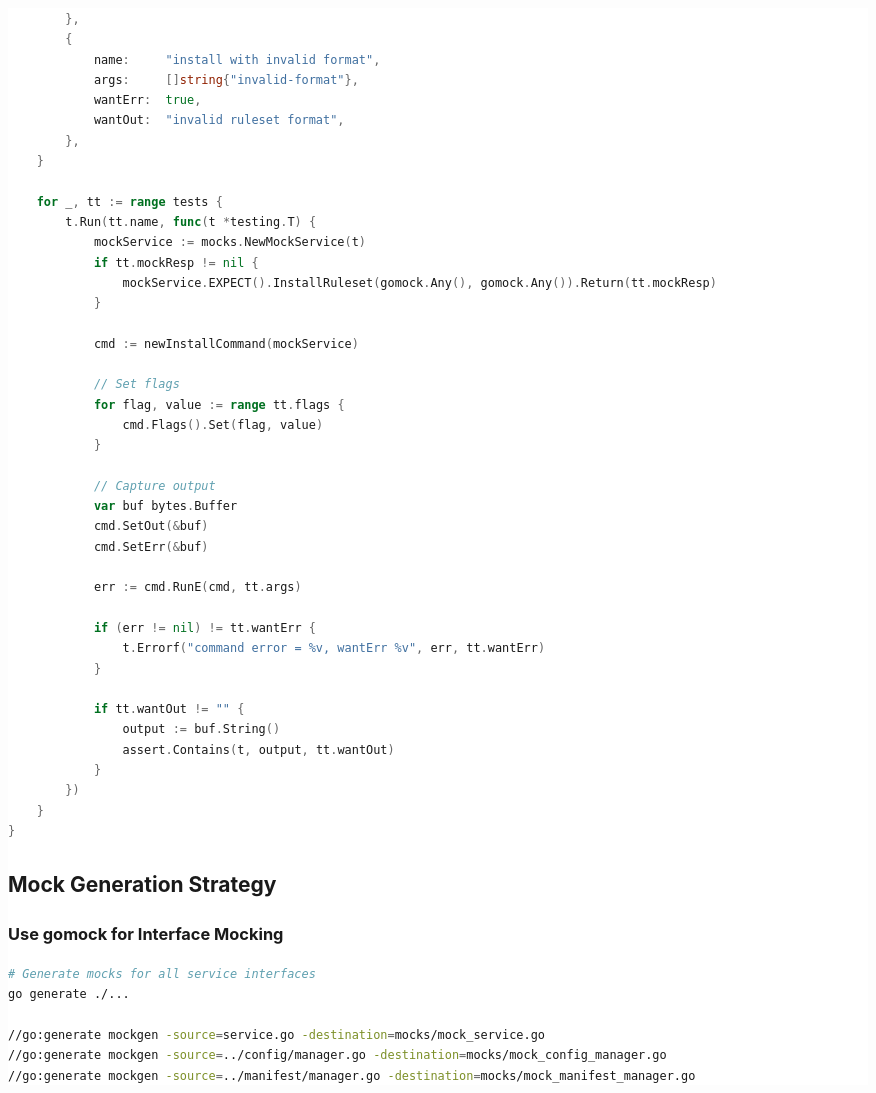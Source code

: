 ```go
        },
        {
            name:     "install with invalid format",
            args:     []string{"invalid-format"},
            wantErr:  true,
            wantOut:  "invalid ruleset format",
        },
    }

    for _, tt := range tests {
        t.Run(tt.name, func(t *testing.T) {
            mockService := mocks.NewMockService(t)
            if tt.mockResp != nil {
                mockService.EXPECT().InstallRuleset(gomock.Any(), gomock.Any()).Return(tt.mockResp)
            }

            cmd := newInstallCommand(mockService)

            // Set flags
            for flag, value := range tt.flags {
                cmd.Flags().Set(flag, value)
            }

            // Capture output
            var buf bytes.Buffer
            cmd.SetOut(&buf)
            cmd.SetErr(&buf)

            err := cmd.RunE(cmd, tt.args)

            if (err != nil) != tt.wantErr {
                t.Errorf("command error = %v, wantErr %v", err, tt.wantErr)
            }

            if tt.wantOut != "" {
                output := buf.String()
                assert.Contains(t, output, tt.wantOut)
            }
        })
    }
}
```

## Mock Generation Strategy

### Use gomock for Interface Mocking
```bash
# Generate mocks for all service interfaces
go generate ./...

//go:generate mockgen -source=service.go -destination=mocks/mock_service.go
//go:generate mockgen -source=../config/manager.go -destination=mocks/mock_config_manager.go
//go:generate mockgen -source=../manifest/manager.go -destination=mocks/mock_manifest_manager.go
```
